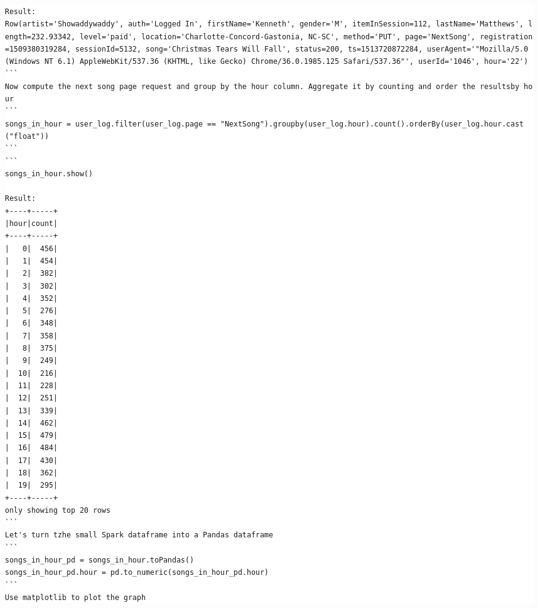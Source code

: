 	Result:
	Row(artist='Showaddywaddy', auth='Logged In', firstName='Kenneth', gender='M', itemInSession=112, lastName='Matthews', length=232.93342, level='paid', location='Charlotte-Concord-Gastonia, NC-SC', method='PUT', page='NextSong', registration=1509380319284, sessionId=5132, song='Christmas Tears Will Fall', status=200, ts=1513720872284, userAgent='"Mozilla/5.0 (Windows NT 6.1) AppleWebKit/537.36 (KHTML, like Gecko) Chrome/36.0.1985.125 Safari/537.36"', userId='1046', hour='22')
	```
	Now compute the next song page request and group by the hour column. Aggregate it by counting and order the resultsby hour
	```
	songs_in_hour = user_log.filter(user_log.page == "NextSong").groupby(user_log.hour).count().orderBy(user_log.hour.cast("float"))
	```
	```
	songs_in_hour.show()

	Result:
	+----+-----+
	|hour|count|
	+----+-----+
	|   0|  456|
	|   1|  454|
	|   2|  382|
	|   3|  302|
	|   4|  352|
	|   5|  276|
	|   6|  348|
	|   7|  358|
	|   8|  375|
	|   9|  249|
	|  10|  216|
	|  11|  228|
	|  12|  251|
	|  13|  339|
	|  14|  462|
	|  15|  479|
	|  16|  484|
	|  17|  430|
	|  18|  362|
	|  19|  295|
	+----+-----+
	only showing top 20 rows
	```
	Let's turn tzhe small Spark dataframe into a Pandas dataframe 
	```
	songs_in_hour_pd = songs_in_hour.toPandas()
	songs_in_hour_pd.hour = pd.to_numeric(songs_in_hour_pd.hour)
	```
	Use matplotlib to plot the graph